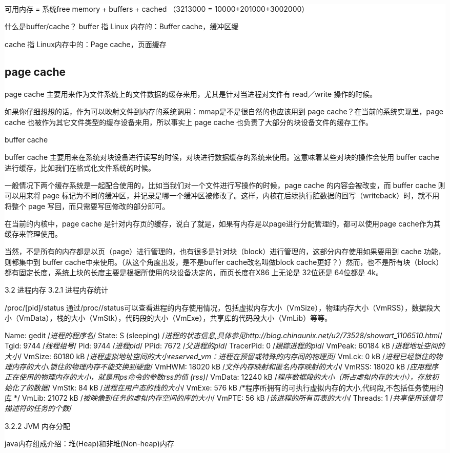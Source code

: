 可用内存 = 系统free memory + buffers + cached
（3213000 = 10000+201000+3002000）

什么是buffer/cache？
buffer 指 Linux 内存的：Buffer cache，缓冲区缓

cache 指 Linux内存中的：Page cache，页面缓存


## page cache

page cache 主要用来作为文件系统上的文件数据的缓存来用，尤其是针对当进程对文件有 read／write 操作的时候。

如果你仔细想想的话，作为可以映射文件到内存的系统调用：mmap是不是很自然的也应该用到 page cache？在当前的系统实现里，page cache 也被作为其它文件类型的缓存设备来用，所以事实上 page cache 也负责了大部分的块设备文件的缓存工作。

buffer cache

buffer cache 主要用来在系统对块设备进行读写的时候，对块进行数据缓存的系统来使用。这意味着某些对块的操作会使用 buffer cache 进行缓存，比如我们在格式化文件系统的时候。

一般情况下两个缓存系统是一起配合使用的，比如当我们对一个文件进行写操作的时候，page cache 的内容会被改变，而 buffer cache 则可以用来将 page 标记为不同的缓冲区，并记录是哪一个缓冲区被修改了。这样，内核在后续执行脏数据的回写（writeback）时，就不用将整个 page 写回，而只需要写回修改的部分即可。

在当前的内核中，page cache 是针对内存页的缓存，说白了就是，如果有内存是以page进行分配管理的，都可以使用page cache作为其缓存来管理使用。

当然，不是所有的内存都是以页（page）进行管理的，也有很多是针对块（block）进行管理的，这部分内存使用如果要用到 cache 功能，则都集中到 buffer cache中来使用。（从这个角度出发，是不是buffer cache改名叫做block cache更好？）然而，也不是所有块（block）都有固定长度，系统上块的长度主要是根据所使用的块设备决定的，而页长度在X86 上无论是 32位还是 64位都是 4k。

3.2 进程内存
3.2.1 进程内存统计

/proc/[pid]/status
通过/proc//status可以查看进程的内存使用情况，包括虚拟内存大小（VmSize），物理内存大小（VmRSS），数据段大小（VmData），栈的大小（VmStk），代码段的大小（VmExe），共享库的代码段大小（VmLib）等等。

Name: gedit /*进程的程序名*/
State: S (sleeping) /*进程的状态信息,具体参见http://blog.chinaunix.net/u2/73528/showart_1106510.html*/
Tgid: 9744 /*线程组号*/
Pid: 9744 /*进程pid*/
PPid: 7672 /*父进程的pid*/
TracerPid: 0 /*跟踪进程的pid*/
VmPeak: 60184 kB /*进程地址空间的大小*/
VmSize: 60180 kB /*进程虚拟地址空间的大小reserved_vm：进程在预留或特殊的内存间的物理页*/
VmLck: 0 kB /*进程已经锁住的物理内存的大小.锁住的物理内存不能交换到硬盘*/
VmHWM: 18020 kB /*文件内存映射和匿名内存映射的大小*/
VmRSS: 18020 kB /*应用程序正在使用的物理内存的大小，就是用ps命令的参数rss的值 (rss)*/
VmData: 12240 kB /*程序数据段的大小（所占虚拟内存的大小），存放初始化了的数据*/
VmStk: 84 kB /*进程在用户态的栈的大小*/
VmExe: 576 kB /*程序所拥有的可执行虚拟内存的大小,代码段,不包括任务使用的库 */
VmLib: 21072 kB /*被映像到任务的虚拟内存空间的库的大小*/
VmPTE: 56 kB /*该进程的所有页表的大小*/
Threads: 1 /*共享使用该信号描述符的任务的个数*/

3.2.2 JVM 内存分配

java内存组成介绍：堆(Heap)和非堆(Non-heap)内存

